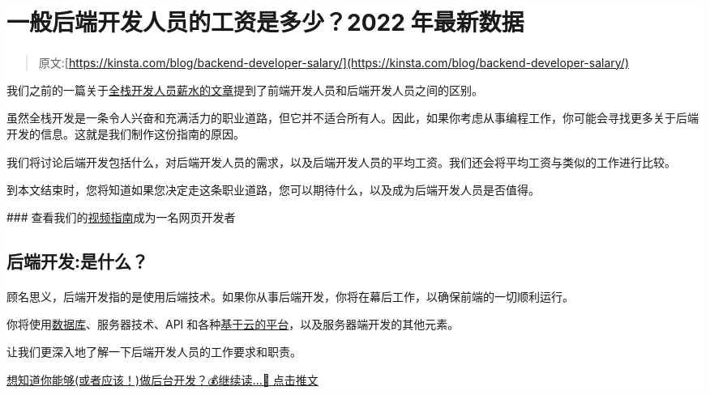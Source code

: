 # 一般后端开发人员的工资是多少？2022 年最新数据

> 原文:[https://kinsta.com/blog/backend-developer-salary/](https://kinsta.com/blog/backend-developer-salary/)

我们之前的一篇关于[全栈开发人员薪水的文章](https://kinsta.com/blog/full-stack-developers-salary/)提到了前端开发人员和后端开发人员之间的区别。

虽然全栈开发是一条令人兴奋和充满活力的职业道路，但它并不适合所有人。因此，如果你考虑从事编程工作，你可能会寻找更多关于后端开发的信息。这就是我们制作这份指南的原因。

我们将讨论后端开发包括什么，对后端开发人员的需求，以及后端开发人员的平均工资。我们还会将平均工资与类似的工作进行比较。

到本文结束时，您将知道如果您决定走这条职业道路，您可以期待什么，以及成为后端开发人员是否值得。

 <kinsta-auto-toc heading="Table of Contents" exclude="last" list-style="arrow" selector="h2" count-number="-1">### 查看我们的[视频指南](https://www.youtube.com/watch?v=YbOCpNGw1Mc)成为一名网页开发者

<kinsta-video src="https://www.youtube.com/watch?v=YbOCpNGw1Mc"></kinsta-video>

## 后端开发:是什么？

顾名思义，后端开发指的是使用后端技术。如果你从事后端开发，你将在幕后工作，以确保前端的一切顺利运行。

<link rel="stylesheet" href="https://kinsta.com/wp-content/themes/kinsta/dist/components/ctas/cta-mini.css?ver=2e932b8aba3918bfb818">

<aside class="sidebar-cta">

<form id="cta-mini-competition-form" class="cta-mini__content cta-mini__content--comparison" action="https://kinsta.com/kinsta-alternatives/" method="post"><video src="https://kinsta.com/wp-content/themes/kinsta/images/components/sidebar-cta/podium.mp4" loading="lazy" width="298" height="170" aria-hidden="true" loop="true" autoplay="true" playsinline="true" muted="true" disablepictureinpicture="true"><label for="cta-mini-competitors">See how Kinsta stacks up against the competition.</label> <select name="cta-mini-competitors" id="cta-mini-competitors"><option value="">Select your provider</option> <option value="https://kinsta.com/wp-engine-alternative/">WP Engine</option> <option value="https://kinsta.com/siteground-alternative/">SiteGround</option> <option value="https://kinsta.com/godaddy-alternative/">GoDaddy</option> <option value="https://kinsta.com/bluehost-alternative/">Bluehost</option> <option value="https://kinsta.com/flywheel-hosting-alternative/">Flywheel</option> <option value="https://kinsta.com/hostgator-alternative/">HostGator</option> <option value="https://kinsta.com/cloudways-alternative/">Cloudways</option> <option value="https://kinsta.com/aws-alternative/">AWS</option> <option value="https://kinsta.com/digitalocean-alternative/">Digital Ocean</option> <option value="https://kinsta.com/dreamhost-alternative/">DreamHost</option> <option value="https://kinsta.com/kinsta-alternatives/">Other</option></select> <button class="button" type="submit" data-track-ga-category="sidebar-cta" data-track-ga-label="variation_comparison">Compare</button></video></form>

</aside>

你将使用[数据库](https://kinsta.com/knowledgebase/wordpress-database/)、服务器技术、API 和各种[基于云的平台](https://kinsta.com/blog/cloud-market-share/)，以及服务器端开发的其他元素。

让我们更深入地了解一下后端开发人员的工作要求和职责。

[想知道你能够(或者应该！)做后台开发？💰继续读...👀 点击推文](https://twitter.com/intent/tweet?url=https%3A%2F%2Fkinsta.com%2Fblog%2Fbackend-developer-salary%2F&via=kinsta&text=Wondering+what+you+could+%28or+should%21%29+be+making+as+a+backend+developer%3F+%F0%9F%92%B0+Read+on...+%F0%9F%91%80&hashtags=WorkInTech%2CDeveloper)
<kinsta-advanced-cta language="en_US" type-int-post="103876" type-int-position="0"></kinsta-advanced-cta>
